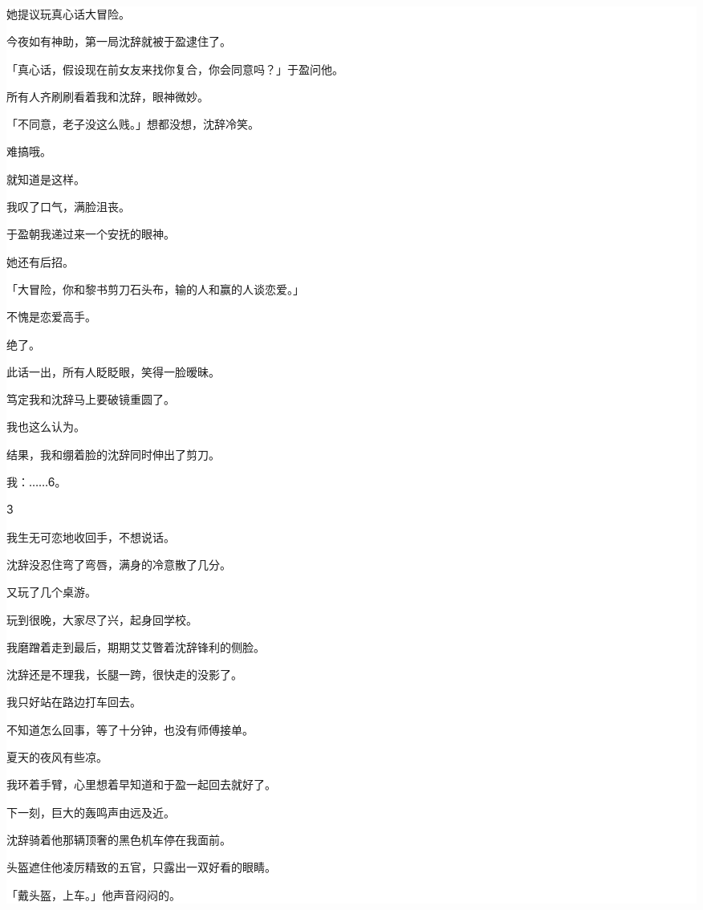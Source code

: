 她提议玩真心话大冒险。

今夜如有神助，第一局沈辞就被于盈逮住了。

「真心话，假设现在前女友来找你复合，你会同意吗？」于盈问他。

所有人齐刷刷看着我和沈辞，眼神微妙。

「不同意，老子没这么贱。」想都没想，沈辞冷笑。

难搞哦。

就知道是这样。

我叹了口气，满脸沮丧。

于盈朝我递过来一个安抚的眼神。

她还有后招。

「大冒险，你和黎书剪刀石头布，输的人和赢的人谈恋爱。」

不愧是恋爱高手。

绝了。

此话一出，所有人眨眨眼，笑得一脸暧昧。

笃定我和沈辞马上要破镜重圆了。

我也这么认为。

结果，我和绷着脸的沈辞同时伸出了剪刀。

我：……6。

3

我生无可恋地收回手，不想说话。

沈辞没忍住弯了弯唇，满身的冷意散了几分。

又玩了几个桌游。

玩到很晚，大家尽了兴，起身回学校。

我磨蹭着走到最后，期期艾艾瞥着沈辞锋利的侧脸。

沈辞还是不理我，长腿一跨，很快走的没影了。

我只好站在路边打车回去。

不知道怎么回事，等了十分钟，也没有师傅接单。

夏天的夜风有些凉。

我环着手臂，心里想着早知道和于盈一起回去就好了。

下一刻，巨大的轰鸣声由远及近。

沈辞骑着他那辆顶奢的黑色机车停在我面前。

头盔遮住他凌厉精致的五官，只露出一双好看的眼睛。

「戴头盔，上车。」他声音闷闷的。

